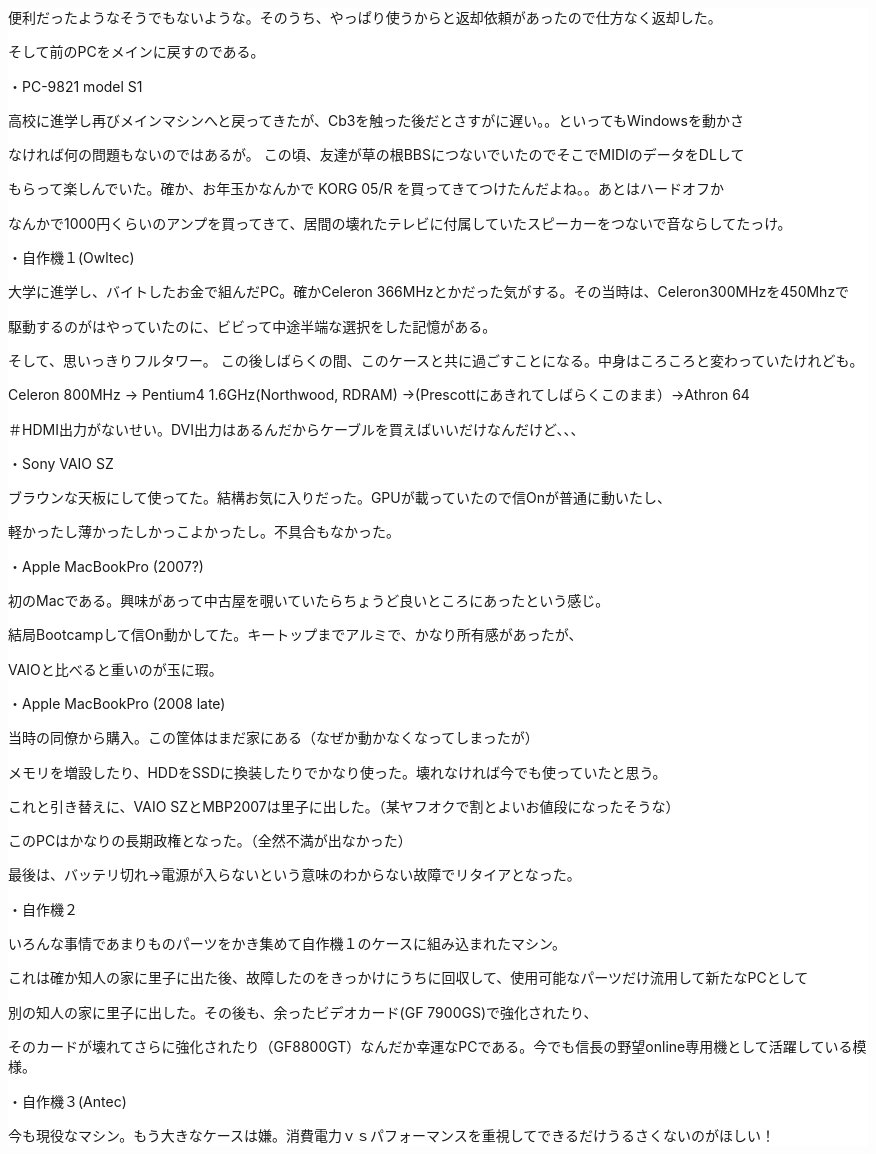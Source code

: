 便利だったようなそうでもないような。そのうち、やっぱり使うからと返却依頼があったので仕方なく返却した。
  
そして前のPCをメインに戻すのである。

・PC-9821 model S1
  
高校に進学し再びメインマシンへと戻ってきたが、Cb3を触った後だとさすがに遅い。。といってもWindowsを動かさ
  
なければ何の問題もないのではあるが。 この頃、友達が草の根BBSにつないでいたのでそこでMIDIのデータをDLして
  
もらって楽しんでいた。確か、お年玉かなんかで KORG 05/R を買ってきてつけたんだよね。。あとはハードオフか
  
なんかで1000円くらいのアンプを買ってきて、居間の壊れたテレビに付属していたスピーカーをつないで音ならしてたっけ。

・自作機１(Owltec)
  
大学に進学し、バイトしたお金で組んだPC。確かCeleron 366MHzとかだった気がする。その当時は、Celeron300MHzを450Mhzで
  
駆動するのがはやっていたのに、ビビって中途半端な選択をした記憶がある。
  
そして、思いっきりフルタワー。 この後しばらくの間、このケースと共に過ごすことになる。中身はころころと変わっていたけれども。
  
Celeron 800MHz -> Pentium4 1.6GHz(Northwood, RDRAM) ->(Prescottにあきれてしばらくこのまま）->Athron 64
  
＃HDMI出力がないせい。DVI出力はあるんだからケーブルを買えばいいだけなんだけど、、、

・Sony VAIO SZ
  
ブラウンな天板にして使ってた。結構お気に入りだった。GPUが載っていたので信Onが普通に動いたし、
  
軽かったし薄かったしかっこよかったし。不具合もなかった。

・Apple MacBookPro (2007?)
  
初のMacである。興味があって中古屋を覗いていたらちょうど良いところにあったという感じ。
  
結局Bootcampして信On動かしてた。キートップまでアルミで、かなり所有感があったが、
  
VAIOと比べると重いのが玉に瑕。

・Apple MacBookPro (2008 late)
  
当時の同僚から購入。この筐体はまだ家にある（なぜか動かなくなってしまったが）
  
メモリを増設したり、HDDをSSDに換装したりでかなり使った。壊れなければ今でも使っていたと思う。
  
これと引き替えに、VAIO SZとMBP2007は里子に出した。（某ヤフオクで割とよいお値段になったそうな）
  
このPCはかなりの長期政権となった。（全然不満が出なかった）
  
最後は、バッテリ切れ→電源が入らないという意味のわからない故障でリタイアとなった。

・自作機２
  
いろんな事情であまりものパーツをかき集めて自作機１のケースに組み込まれたマシン。
  
これは確か知人の家に里子に出た後、故障したのをきっかけにうちに回収して、使用可能なパーツだけ流用して新たなPCとして
  
別の知人の家に里子に出した。その後も、余ったビデオカード(GF 7900GS)で強化されたり、
  
そのカードが壊れてさらに強化されたり（GF8800GT）なんだか幸運なPCである。今でも信長の野望online専用機として活躍している模様。

・自作機３(Antec)
  
今も現役なマシン。もう大きなケースは嫌。消費電力ｖｓパフォーマンスを重視してできるだけうるさくないのがほしい！
  
